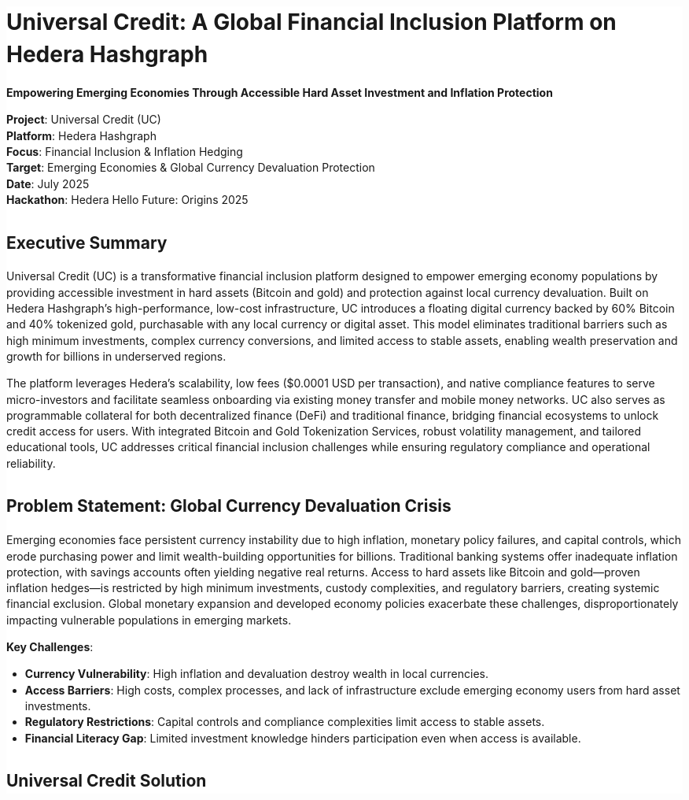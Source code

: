 # Universal Credit: A Global Financial Inclusion Platform on Hedera Hashgraph

**Empowering Emerging Economies Through Accessible Hard Asset Investment and Inflation Protection**

**Project**: Universal Credit (UC)  
**Platform**: Hedera Hashgraph  
**Focus**: Financial Inclusion & Inflation Hedging  
**Target**: Emerging Economies & Global Currency Devaluation Protection  
**Date**: July 2025  
**Hackathon**: Hedera Hello Future: Origins 2025  

## Executive Summary

Universal Credit (UC) is a transformative financial inclusion platform designed to empower emerging economy populations by providing accessible investment in hard assets (Bitcoin and gold) and protection against local currency devaluation. Built on Hedera Hashgraph’s high-performance, low-cost infrastructure, UC introduces a floating digital currency backed by 60% Bitcoin and 40% tokenized gold, purchasable with any local currency or digital asset. This model eliminates traditional barriers such as high minimum investments, complex currency conversions, and limited access to stable assets, enabling wealth preservation and growth for billions in underserved regions.

The platform leverages Hedera’s scalability, low fees ($0.0001 USD per transaction), and native compliance features to serve micro-investors and facilitate seamless onboarding via existing money transfer and mobile money networks. UC also serves as programmable collateral for both decentralized finance (DeFi) and traditional finance, bridging financial ecosystems to unlock credit access for users. With integrated Bitcoin and Gold Tokenization Services, robust volatility management, and tailored educational tools, UC addresses critical financial inclusion challenges while ensuring regulatory compliance and operational reliability.

## Problem Statement: Global Currency Devaluation Crisis

Emerging economies face persistent currency instability due to high inflation, monetary policy failures, and capital controls, which erode purchasing power and limit wealth-building opportunities for billions. Traditional banking systems offer inadequate inflation protection, with savings accounts often yielding negative real returns. Access to hard assets like Bitcoin and gold—proven inflation hedges—is restricted by high minimum investments, custody complexities, and regulatory barriers, creating systemic financial exclusion. Global monetary expansion and developed economy policies exacerbate these challenges, disproportionately impacting vulnerable populations in emerging markets.

**Key Challenges**:
- **Currency Vulnerability**: High inflation and devaluation destroy wealth in local currencies.
- **Access Barriers**: High costs, complex processes, and lack of infrastructure exclude emerging economy users from hard asset investments.
- **Regulatory Restrictions**: Capital controls and compliance complexities limit access to stable assets.
- **Financial Literacy Gap**: Limited investment knowledge hinders participation even when access is available.

## Universal Credit Solution
